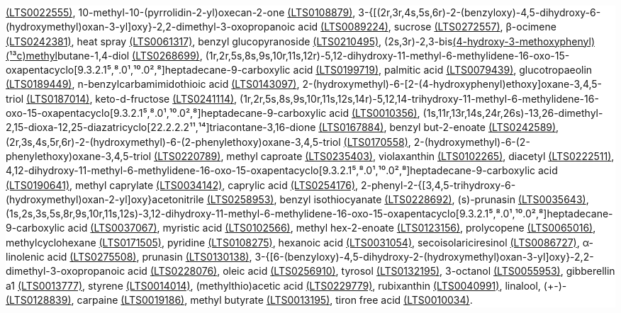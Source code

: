 [(LTS0022555)](https://lotus.naturalproducts.net/compound/lotus_id/LTS0022555), 10-methyl-10-(pyrrolidin-2-yl)oxecan-2-one [(LTS0108879)](https://lotus.naturalproducts.net/compound/lotus_id/LTS0108879), 3-{[(2r,3r,4s,5s,6r)-2-(benzyloxy)-4,5-dihydroxy-6-(hydroxymethyl)oxan-3-yl]oxy}-2,2-dimethyl-3-oxopropanoic acid [(LTS0089224)](https://lotus.naturalproducts.net/compound/lotus_id/LTS0089224), sucrose [(LTS0272557)](https://lotus.naturalproducts.net/compound/lotus_id/LTS0272557), β-ocimene [(LTS0242381)](https://lotus.naturalproducts.net/compound/lotus_id/LTS0242381), heat spray [(LTS0061317)](https://lotus.naturalproducts.net/compound/lotus_id/LTS0061317), benzyl glucopyranoside [(LTS0210495)](https://lotus.naturalproducts.net/compound/lotus_id/LTS0210495), (2s,3r)-2,3-bis[(4-hydroxy-3-methoxyphenyl)(¹³c)methyl](1-¹³c)butane-1,4-diol [(LTS0268699)](https://lotus.naturalproducts.net/compound/lotus_id/LTS0268699), (1r,2r,5s,8s,9s,10r,11s,12r)-5,12-dihydroxy-11-methyl-6-methylidene-16-oxo-15-oxapentacyclo[9.3.2.1⁵,⁸.0¹,¹⁰.0²,⁸]heptadecane-9-carboxylic acid [(LTS0199719)](https://lotus.naturalproducts.net/compound/lotus_id/LTS0199719), palmitic acid [(LTS0079439)](https://lotus.naturalproducts.net/compound/lotus_id/LTS0079439), glucotropaeolin [(LTS0189449)](https://lotus.naturalproducts.net/compound/lotus_id/LTS0189449), n-benzylcarbamimidothioic acid [(LTS0143097)](https://lotus.naturalproducts.net/compound/lotus_id/LTS0143097), 2-(hydroxymethyl)-6-[2-(4-hydroxyphenyl)ethoxy]oxane-3,4,5-triol [(LTS0187014)](https://lotus.naturalproducts.net/compound/lotus_id/LTS0187014), keto-d-fructose [(LTS0241114)](https://lotus.naturalproducts.net/compound/lotus_id/LTS0241114), (1r,2r,5s,8s,9s,10r,11s,12s,14r)-5,12,14-trihydroxy-11-methyl-6-methylidene-16-oxo-15-oxapentacyclo[9.3.2.1⁵,⁸.0¹,¹⁰.0²,⁸]heptadecane-9-carboxylic acid [(LTS0010356)](https://lotus.naturalproducts.net/compound/lotus_id/LTS0010356), (1s,11r,13r,14s,24r,26s)-13,26-dimethyl-2,15-dioxa-12,25-diazatricyclo[22.2.2.2¹¹,¹⁴]triacontane-3,16-dione [(LTS0167884)](https://lotus.naturalproducts.net/compound/lotus_id/LTS0167884), benzyl but-2-enoate [(LTS0242589)](https://lotus.naturalproducts.net/compound/lotus_id/LTS0242589), (2r,3s,4s,5r,6r)-2-(hydroxymethyl)-6-(2-phenylethoxy)oxane-3,4,5-triol [(LTS0170558)](https://lotus.naturalproducts.net/compound/lotus_id/LTS0170558), 2-(hydroxymethyl)-6-(2-phenylethoxy)oxane-3,4,5-triol [(LTS0220789)](https://lotus.naturalproducts.net/compound/lotus_id/LTS0220789), methyl caproate [(LTS0235403)](https://lotus.naturalproducts.net/compound/lotus_id/LTS0235403), violaxanthin [(LTS0102265)](https://lotus.naturalproducts.net/compound/lotus_id/LTS0102265), diacetyl [(LTS0222511)](https://lotus.naturalproducts.net/compound/lotus_id/LTS0222511), 4,12-dihydroxy-11-methyl-6-methylidene-16-oxo-15-oxapentacyclo[9.3.2.1⁵,⁸.0¹,¹⁰.0²,⁸]heptadecane-9-carboxylic acid [(LTS0190641)](https://lotus.naturalproducts.net/compound/lotus_id/LTS0190641), methyl caprylate [(LTS0034142)](https://lotus.naturalproducts.net/compound/lotus_id/LTS0034142), caprylic acid [(LTS0254176)](https://lotus.naturalproducts.net/compound/lotus_id/LTS0254176), 2-phenyl-2-{[3,4,5-trihydroxy-6-(hydroxymethyl)oxan-2-yl]oxy}acetonitrile [(LTS0258953)](https://lotus.naturalproducts.net/compound/lotus_id/LTS0258953), benzyl isothiocyanate [(LTS0228692)](https://lotus.naturalproducts.net/compound/lotus_id/LTS0228692), (s)-prunasin [(LTS0035643)](https://lotus.naturalproducts.net/compound/lotus_id/LTS0035643), (1s,2s,3s,5s,8r,9s,10r,11s,12s)-3,12-dihydroxy-11-methyl-6-methylidene-16-oxo-15-oxapentacyclo[9.3.2.1⁵,⁸.0¹,¹⁰.0²,⁸]heptadecane-9-carboxylic acid [(LTS0037067)](https://lotus.naturalproducts.net/compound/lotus_id/LTS0037067), myristic acid [(LTS0102566)](https://lotus.naturalproducts.net/compound/lotus_id/LTS0102566), methyl hex-2-enoate [(LTS0123156)](https://lotus.naturalproducts.net/compound/lotus_id/LTS0123156), prolycopene [(LTS0065016)](https://lotus.naturalproducts.net/compound/lotus_id/LTS0065016), methylcyclohexane [(LTS0171505)](https://lotus.naturalproducts.net/compound/lotus_id/LTS0171505), pyridine [(LTS0108275)](https://lotus.naturalproducts.net/compound/lotus_id/LTS0108275), hexanoic acid [(LTS0031054)](https://lotus.naturalproducts.net/compound/lotus_id/LTS0031054), secoisolariciresinol [(LTS0086727)](https://lotus.naturalproducts.net/compound/lotus_id/LTS0086727), α-linolenic acid [(LTS0275508)](https://lotus.naturalproducts.net/compound/lotus_id/LTS0275508), prunasin [(LTS0130138)](https://lotus.naturalproducts.net/compound/lotus_id/LTS0130138), 3-{[6-(benzyloxy)-4,5-dihydroxy-2-(hydroxymethyl)oxan-3-yl]oxy}-2,2-dimethyl-3-oxopropanoic acid [(LTS0228076)](https://lotus.naturalproducts.net/compound/lotus_id/LTS0228076), oleic acid [(LTS0256910)](https://lotus.naturalproducts.net/compound/lotus_id/LTS0256910), tyrosol [(LTS0132195)](https://lotus.naturalproducts.net/compound/lotus_id/LTS0132195), 3-octanol [(LTS0055953)](https://lotus.naturalproducts.net/compound/lotus_id/LTS0055953), gibberellin a1 [(LTS0013777)](https://lotus.naturalproducts.net/compound/lotus_id/LTS0013777), styrene [(LTS0014014)](https://lotus.naturalproducts.net/compound/lotus_id/LTS0014014), (methylthio)acetic acid [(LTS0229779)](https://lotus.naturalproducts.net/compound/lotus_id/LTS0229779), rubixanthin [(LTS0040991)](https://lotus.naturalproducts.net/compound/lotus_id/LTS0040991), linalool, (+-)- [(LTS0128839)](https://lotus.naturalproducts.net/compound/lotus_id/LTS0128839), carpaine [(LTS0019186)](https://lotus.naturalproducts.net/compound/lotus_id/LTS0019186), methyl butyrate [(LTS0013195)](https://lotus.naturalproducts.net/compound/lotus_id/LTS0013195), tiron free acid [(LTS0010034)](https://lotus.naturalproducts.net/compound/lotus_id/LTS0010034).
